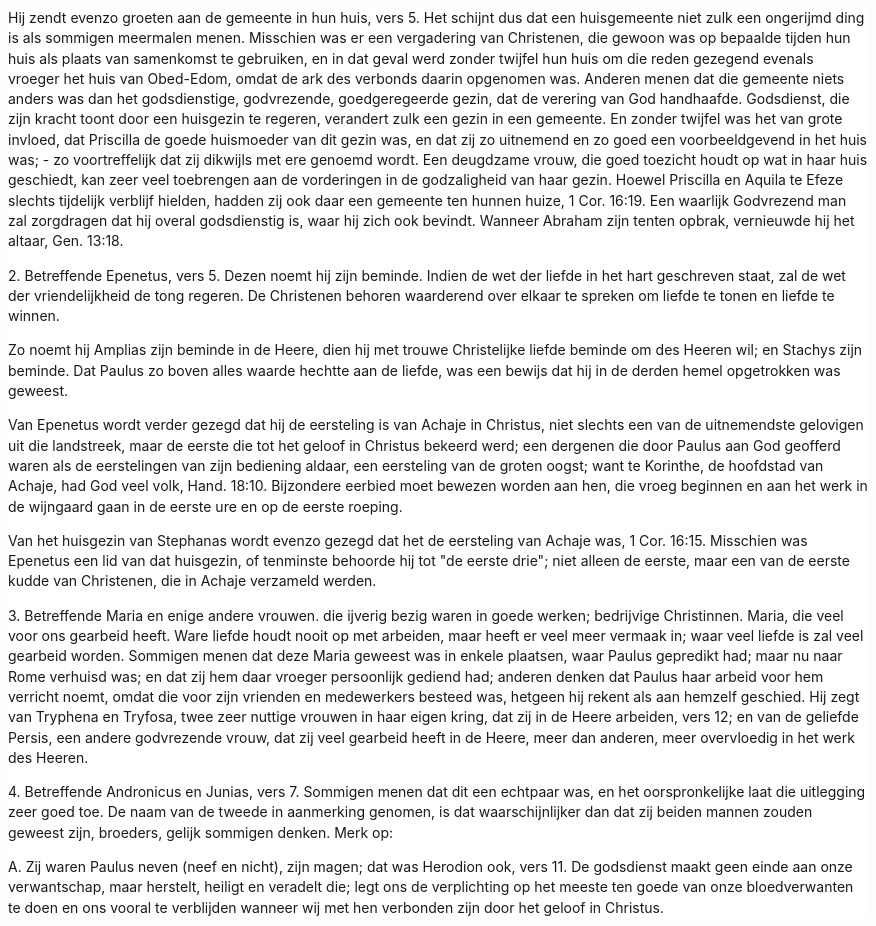 Hij zendt evenzo groeten aan de gemeente in hun huis, vers 5. Het schijnt dus dat een huisgemeente niet zulk een ongerijmd ding is als sommigen meermalen menen. Misschien was er een vergadering van Christenen, die gewoon was op bepaalde tijden hun huis als plaats van samenkomst te gebruiken, en in dat geval werd zonder twijfel hun huis om die reden gezegend evenals vroeger het huis van Obed-Edom, omdat de ark des verbonds daarin opgenomen was. Anderen menen dat die gemeente niets anders was dan het godsdienstige, godvrezende, goedgeregeerde gezin, dat de verering van God handhaafde. Godsdienst, die zijn kracht toont door een huisgezin te regeren, verandert zulk een gezin in een gemeente. En zonder twijfel was het van grote invloed, dat Priscilla de goede huismoeder van dit gezin was, en dat zij zo uitnemend en zo goed een voorbeeldgevend in het huis was; - zo voortreffelijk dat zij dikwijls met ere genoemd wordt. Een deugdzame vrouw, die goed toezicht houdt op wat in haar huis geschiedt, kan zeer veel toebrengen aan de vorderingen in de godzaligheid van haar gezin. Hoewel Priscilla en Aquila te Efeze slechts tijdelijk verblijf hielden, hadden zij ook daar een gemeente ten hunnen huize, 1 Cor. 16:19. Een waarlijk Godvrezend man zal zorgdragen dat hij overal godsdienstig is, waar hij zich ook bevindt. Wanneer Abraham zijn tenten opbrak, vernieuwde hij het altaar, Gen. 13:18. 

2\. Betreffende Epenetus, vers 5. Dezen noemt hij zijn beminde. Indien de wet der liefde in het hart geschreven staat, zal de wet der vriendelijkheid de tong regeren. De Christenen behoren waarderend over elkaar te spreken om liefde te tonen en liefde te winnen. 

Zo noemt hij Amplias zijn beminde in de Heere, dien hij met trouwe Christelijke liefde beminde om des Heeren wil; en Stachys zijn beminde. Dat Paulus zo boven alles waarde hechtte aan de liefde, was een bewijs dat hij in de derden hemel opgetrokken was geweest. 

Van Epenetus wordt verder gezegd dat hij de eersteling is van Achaje in Christus, niet slechts een van de uitnemendste gelovigen uit die landstreek, maar de eerste die tot het geloof in Christus bekeerd werd; een dergenen die door Paulus aan God geofferd waren als de eerstelingen van zijn bediening aldaar, een eersteling van de groten oogst; want te Korinthe, de hoofdstad van Achaje, had God veel volk, Hand. 18:10. Bijzondere eerbied moet bewezen worden aan hen, die vroeg beginnen en aan het werk in de wijngaard gaan in de eerste ure en op de eerste roeping. 

Van het huisgezin van Stephanas wordt evenzo gezegd dat het de eersteling van Achaje was, 1 Cor. 16:15. Misschien was Epenetus een lid van dat huisgezin, of tenminste behoorde hij tot "de eerste drie"; niet alleen de eerste, maar een van de eerste kudde van Christenen, die in Achaje verzameld werden. 

3\. Betreffende Maria en enige andere vrouwen. die ijverig bezig waren in goede werken; bedrijvige Christinnen. Maria, die veel voor ons gearbeid heeft. Ware liefde houdt nooit op met arbeiden, maar heeft er veel meer vermaak in; waar veel liefde is zal veel gearbeid worden. Sommigen menen dat deze Maria geweest was in enkele plaatsen, waar Paulus gepredikt had; maar nu naar Rome verhuisd was; en dat zij hem daar vroeger persoonlijk gediend had; anderen denken dat Paulus haar arbeid voor hem verricht noemt, omdat die voor zijn vrienden en medewerkers besteed was, hetgeen hij rekent als aan hemzelf geschied. 
Hij zegt van Tryphena en Tryfosa, twee zeer nuttige vrouwen in haar eigen kring, dat zij in de Heere arbeiden, vers 12; en van de geliefde Persis, een andere godvrezende vrouw, dat zij veel gearbeid heeft in de Heere, meer dan anderen, meer overvloedig in het werk des Heeren. 

4\. Betreffende Andronicus en Junias, vers 7. Sommigen menen dat dit een echtpaar was, en het oorspronkelijke laat die uitlegging zeer goed toe. De naam van de tweede in aanmerking genomen, is dat waarschijnlijker dan dat zij beiden mannen zouden geweest zijn, broeders, gelijk sommigen denken. Merk op: 

A. Zij waren Paulus neven (neef en nicht), zijn magen; dat was Herodion ook, vers 11. De godsdienst maakt geen einde aan onze verwantschap, maar herstelt, heiligt en veradelt die; legt ons de verplichting op het meeste ten goede van onze bloedverwanten te doen en ons vooral te verblijden wanneer wij met hen verbonden zijn door het geloof in Christus. 
